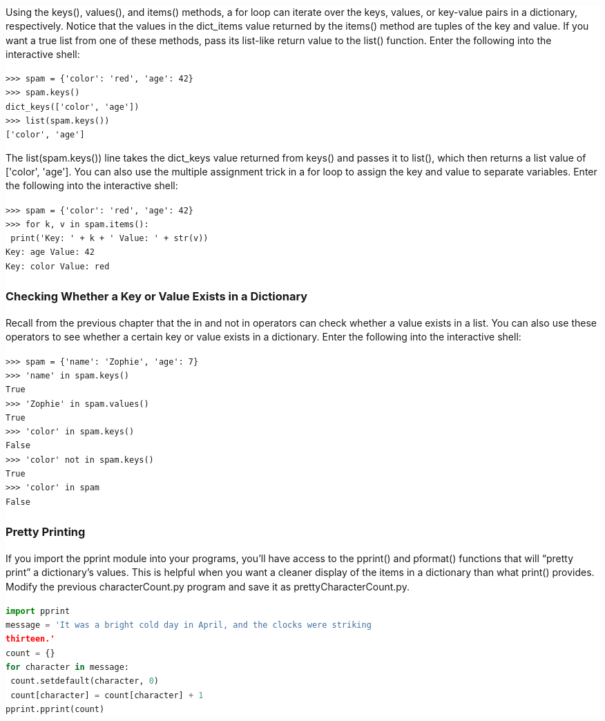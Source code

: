 Using the keys(), values(), and items() methods, a for loop can iterate over the keys, values, or key-value pairs in a dictionary, respectively. Notice that the values in the dict_items value returned by the items() method are tuples of the key and value. If you want a true list from one of these methods, pass its list-like return value to the list() function. Enter the following into the interactive shell:

```
>>> spam = {'color': 'red', 'age': 42}
>>> spam.keys()
dict_keys(['color', 'age'])
>>> list(spam.keys())
['color', 'age']
```

The list(spam.keys()) line takes the dict_keys value returned from keys() and passes it to list(), which then returns a list value of ['color', 'age']. You can also use the multiple assignment trick in a for loop to assign the key and value to separate variables. Enter the following into the interactive shell:

```
>>> spam = {'color': 'red', 'age': 42}
>>> for k, v in spam.items():
 print('Key: ' + k + ' Value: ' + str(v))
Key: age Value: 42
Key: color Value: red
```

### Checking Whether a Key or Value Exists in a Dictionary

Recall from the previous chapter that the in and not in operators can check whether a value exists in a list. You can also use these operators to see whether a certain key or value exists in a dictionary. Enter the following into the interactive shell:

```
>>> spam = {'name': 'Zophie', 'age': 7}
>>> 'name' in spam.keys()
True
>>> 'Zophie' in spam.values()
True
>>> 'color' in spam.keys()
False
>>> 'color' not in spam.keys()
True
>>> 'color' in spam
False
```

### Pretty Printing

If you import the pprint module into your programs, you’ll have access to the pprint() and pformat() functions that will “pretty print” a dictionary’s values. This is helpful when you want a cleaner display of the items in a dictionary than what print() provides. Modify the previous characterCount.py program and save it as prettyCharacterCount.py.

```python
import pprint
message = 'It was a bright cold day in April, and the clocks were striking
thirteen.'
count = {}
for character in message:
 count.setdefault(character, 0)
 count[character] = count[character] + 1
pprint.pprint(count)
```
